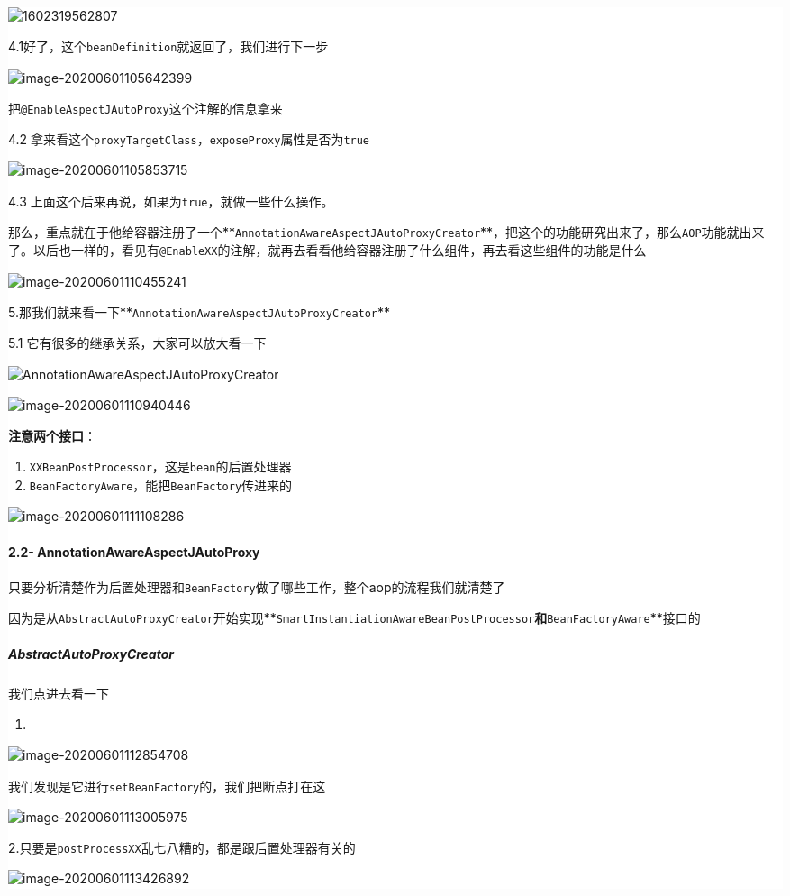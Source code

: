 ![1602319562807](https://gitee.com/gu_chun_bo/picture/raw/master/image/20201010164604-456340.png)

4.1好了，这个`beanDefinition`就返回了，我们进行下一步

![image-20200601105642399](https://imgconvert.csdnimg.cn/aHR0cHM6Ly9jZG4uanNkZWxpdnIubmV0L2doLzEzOTI1MTcxMzgvaW1nUmVwb3NpdG9yeUBtYXN0ZXIvaW1hZ2UtMjAyMDA2MDExMDU2NDIzOTkucG5n?x-oss-process=image/format,png)

把`@EnableAspectJAutoProxy`这个注解的信息拿来

4.2 拿来看这个`proxyTargetClass`，`exposeProxy`属性是否为`true`

![image-20200601105853715](https://imgconvert.csdnimg.cn/aHR0cHM6Ly9jZG4uanNkZWxpdnIubmV0L2doLzEzOTI1MTcxMzgvaW1nUmVwb3NpdG9yeUBtYXN0ZXIvaW1hZ2UtMjAyMDA2MDExMDU4NTM3MTUucG5n?x-oss-process=image/format,png)



4.3 上面这个后来再说，如果为`true`，就做一些什么操作。

那么，重点就在于他给容器注册了一个**`AnnotationAwareAspectJAutoProxyCreator`**，把这个的功能研究出来了，那么`AOP`功能就出来了。以后也一样的，看见有`@EnableXX`的注解，就再去看看他给容器注册了什么组件，再去看这些组件的功能是什么

![image-20200601110455241](https://imgconvert.csdnimg.cn/aHR0cHM6Ly9jZG4uanNkZWxpdnIubmV0L2doLzEzOTI1MTcxMzgvaW1nUmVwb3NpdG9yeUBtYXN0ZXIvaW1hZ2UtMjAyMDA2MDExMTA0NTUyNDEucG5n?x-oss-process=image/format,png)

5.那我们就来看一下**`AnnotationAwareAspectJAutoProxyCreator`**

5.1 它有很多的继承关系，大家可以放大看一下

![AnnotationAwareAspectJAutoProxyCreator](https://imgconvert.csdnimg.cn/aHR0cHM6Ly9jZG4uanNkZWxpdnIubmV0L2doLzEzOTI1MTcxMzgvaW1nUmVwb3NpdG9yeUBtYXN0ZXIvQW5ub3RhdGlvbkF3YXJlQXNwZWN0SkF1dG9Qcm94eUNyZWF0b3IucG5n?x-oss-process=image/format,png)

![image-20200601110940446](https://imgconvert.csdnimg.cn/aHR0cHM6Ly9jZG4uanNkZWxpdnIubmV0L2doLzEzOTI1MTcxMzgvaW1nUmVwb3NpdG9yeUBtYXN0ZXIvaW1hZ2UtMjAyMDA2MDExMTA5NDA0NDYucG5n?x-oss-process=image/format,png)

**注意两个接口**：

1. `XXBeanPostProcessor`，这是`bean`的后置处理器
2. `BeanFactoryAware`，能把`BeanFactory`传进来的

![image-20200601111108286](https://imgconvert.csdnimg.cn/aHR0cHM6Ly9jZG4uanNkZWxpdnIubmV0L2doLzEzOTI1MTcxMzgvaW1nUmVwb3NpdG9yeUBtYXN0ZXIvaW1hZ2UtMjAyMDA2MDExMTExMDgyODYucG5n?x-oss-process=image/format,png)

#### 2.2- AnnotationAwareAspectJAutoProxy

只要分析清楚作为后置处理器和`BeanFactory`做了哪些工作，整个aop的流程我们就清楚了

因为是从`AbstractAutoProxyCreator`开始实现**`SmartInstantiationAwareBeanPostProcessor`**和**`BeanFactoryAware`**接口的

##### AbstractAutoProxyCreator

我们点进去看一下

1.

![image-20200601112854708](https://imgconvert.csdnimg.cn/aHR0cHM6Ly9jZG4uanNkZWxpdnIubmV0L2doLzEzOTI1MTcxMzgvaW1nUmVwb3NpdG9yeUBtYXN0ZXIvaW1hZ2UtMjAyMDA2MDExMTI4NTQ3MDgucG5n?x-oss-process=image/format,png)

我们发现是它进行`setBeanFactory`的，我们把断点打在这

![image-20200601113005975](https://imgconvert.csdnimg.cn/aHR0cHM6Ly9jZG4uanNkZWxpdnIubmV0L2doLzEzOTI1MTcxMzgvaW1nUmVwb3NpdG9yeUBtYXN0ZXIvaW1hZ2UtMjAyMDA2MDExMTMwMDU5NzUucG5n?x-oss-process=image/format,png)

2.只要是`postProcessXX`乱七八糟的，都是跟后置处理器有关的

![image-20200601113426892](https://imgconvert.csdnimg.cn/aHR0cHM6Ly9jZG4uanNkZWxpdnIubmV0L2doLzEzOTI1MTcxMzgvaW1nUmVwb3NpdG9yeUBtYXN0ZXIvaW1hZ2UtMjAyMDA2MDExMTM0MjY4OTIucG5n?x-oss-process=image/format,png)
